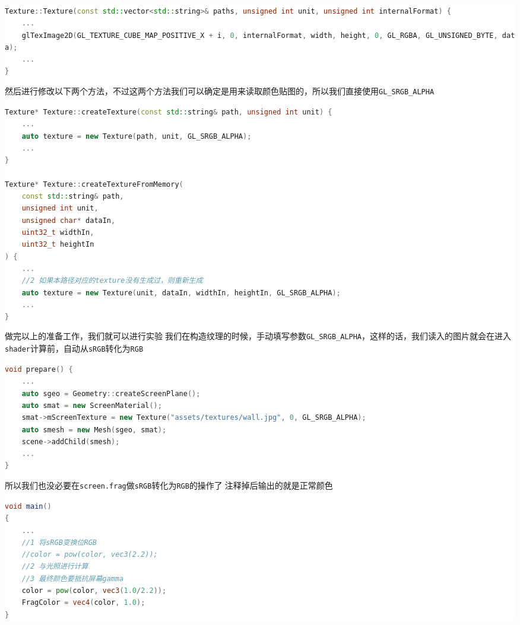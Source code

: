 ```cpp
Texture::Texture(const std::vector<std::string>& paths, unsigned int unit, unsigned int internalFormat) {
	...
	glTexImage2D(GL_TEXTURE_CUBE_MAP_POSITIVE_X + i, 0, internalFormat, width, height, 0, GL_RGBA, GL_UNSIGNED_BYTE, data);
	...
}
```
然后进行修改以下两个方法，不过这两个方法我们可以确定是用来读取颜色贴图的，所以我们直接使用`GL_SRGB_ALPHA`
```cpp
Texture* Texture::createTexture(const std::string& path, unsigned int unit) {
	...
	auto texture = new Texture(path, unit, GL_SRGB_ALPHA);
	...
}

Texture* Texture::createTextureFromMemory(
	const std::string& path,
	unsigned int unit,
	unsigned char* dataIn,
	uint32_t widthIn,
	uint32_t heightIn
) {
	...
	//2 如果本路径对应的texture没有生成过，则重新生成
	auto texture = new Texture(unit, dataIn, widthIn, heightIn, GL_SRGB_ALPHA);
	...
}
```
做完以上的准备工作，我们就可以进行实验
我们在构造纹理的时候，手动填写参数`GL_SRGB_ALPHA`，这样的话，我们读入的图片就会在进入`shader`计算前，自动从`sRGB`转化为`RGB`
```cpp
void prepare() {
	...
	auto sgeo = Geometry::createScreenPlane();
	auto smat = new ScreenMaterial();
	smat->mScreenTexture = new Texture("assets/textures/wall.jpg", 0, GL_SRGB_ALPHA);
	auto smesh = new Mesh(sgeo, smat);
	scene->addChild(smesh);
	...
}
```
所以我们也没必要在`screen.frag`做`sRGB`转化为`RGB`的操作了
注释掉后输出的就是正常颜色
```glsl
void main()
{
	...
	//1 将sRGB变换位RGB
	//color = pow(color, vec3(2.2));
	//2 与光照进行计算
	//3 最终颜色要抵抗屏幕gamma
	color = pow(color, vec3(1.0/2.2));
	FragColor = vec4(color, 1.0);
}
```
